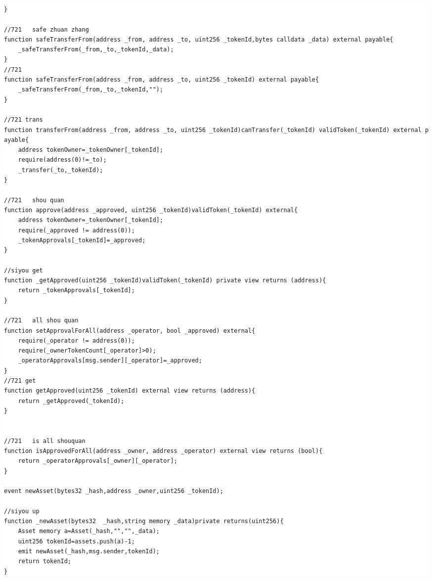     }
    
    //721   safe zhuan zhang
    function safeTransferFrom(address _from, address _to, uint256 _tokenId,bytes calldata _data) external payable{
        _safeTransferFrom(_from,_to,_tokenId,_data);
    }
    //721
    function safeTransferFrom(address _from, address _to, uint256 _tokenId) external payable{
        _safeTransferFrom(_from,_to,_tokenId,"");
    }
    
    //721 trans
    function transferFrom(address _from, address _to, uint256 _tokenId)canTransfer(_tokenId) validToken(_tokenId) external payable{
        address tokenOwner=_tokenOwner[_tokenId];
        require(address(0)!=_to);
        _transfer(_to,_tokenId);
    }
    
    //721   shou quan
    function approve(address _approved, uint256 _tokenId)validToken(_tokenId) external{
        address tokenOwner=_tokenOwner[_tokenId];
        require(_approved != address(0));
        _tokenApprovals[_tokenId]=_approved;
    }
    
    //siyou get
    function _getApproved(uint256 _tokenId)validToken(_tokenId) private view returns (address){
        return _tokenApprovals[_tokenId];
    }
    
    //721   all shou quan 
    function setApprovalForAll(address _operator, bool _approved) external{
        require(_operator != address(0));
        require(_ownerTokenCount[_operator]>0);
        _operatorApprovals[msg.sender][_operator]=_approved;
    }
    //721 get
    function getApproved(uint256 _tokenId) external view returns (address){
        return _getApproved(_tokenId);
    }
    
    
    //721   is all shouquan
    function isApprovedForAll(address _owner, address _operator) external view returns (bool){
        return _operatorApprovals[_owner][_operator];
    }
    
    event newAsset(bytes32 _hash,address _owner,uint256 _tokenId);
    
    //siyou up
    function _newAsset(bytes32  _hash,string memory _data)private returns(uint256){
        Asset memory a=Asset(_hash,"","",_data);
        uint256 tokenId=assets.push(a)-1;
        emit newAsset(_hash,msg.sender,tokenId);
        return tokenId;
    }
    